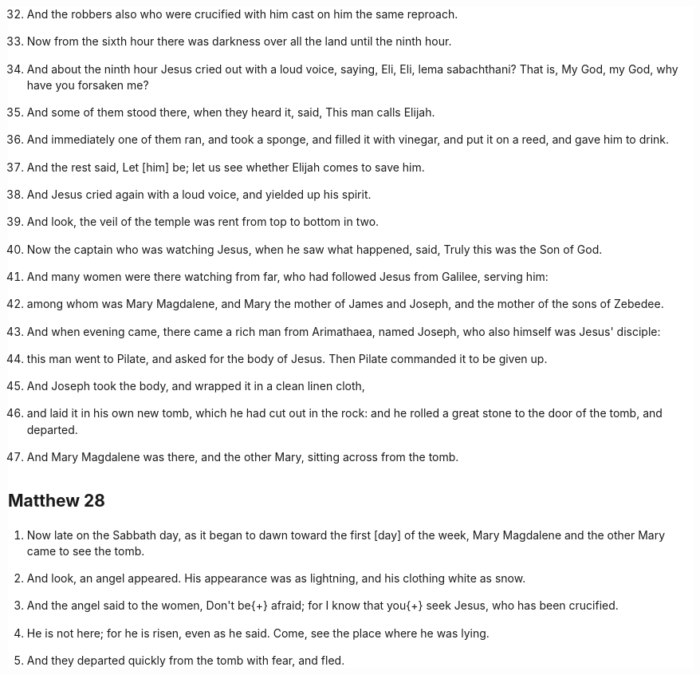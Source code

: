 32. And the robbers also who were crucified with him cast on him the same reproach.

33. Now from the sixth hour there was darkness over all the land until the ninth hour.

34. And about the ninth hour Jesus cried out with a loud voice, saying, Eli, Eli, lema sabachthani? That is, My God, my God, why have you forsaken me?

35. And some of them stood there, when they heard it, said, This man calls Elijah.

36. And immediately one of them ran, and took a sponge, and filled it with vinegar, and put it on a reed, and gave him to drink.

37. And the rest said, Let [him] be; let us see whether Elijah comes to save him.

38. And Jesus cried again with a loud voice, and yielded up his spirit.

39. And look, the veil of the temple was rent from top to bottom in two.

40. Now the captain who was watching Jesus, when he saw what happened, said, Truly this was the Son of God.

41. And many women were there watching from far, who had followed Jesus from Galilee, serving him:

42. among whom was Mary Magdalene, and Mary the mother of James and Joseph, and the mother of the sons of Zebedee.

43. And when evening came, there came a rich man from Arimathaea, named Joseph, who also himself was Jesus' disciple:

44. this man went to Pilate, and asked for the body of Jesus. Then Pilate commanded it to be given up.

45. And Joseph took the body, and wrapped it in a clean linen cloth,

46. and laid it in his own new tomb, which he had cut out in the rock: and he rolled a great stone to the door of the tomb, and departed.

47. And Mary Magdalene was there, and the other Mary, sitting across from the tomb.

## Matthew 28

1. Now late on the Sabbath day, as it began to dawn toward the first [day] of the week, Mary Magdalene and the other Mary came to see the tomb.

2. And look, an angel appeared. His appearance was as lightning, and his clothing white as snow.

3. And the angel said to the women, Don't be{+} afraid; for I know that you{+} seek Jesus, who has been crucified.

4. He is not here; for he is risen, even as he said. Come, see the place where he was lying.

5. And they departed quickly from the tomb with fear, and fled.

